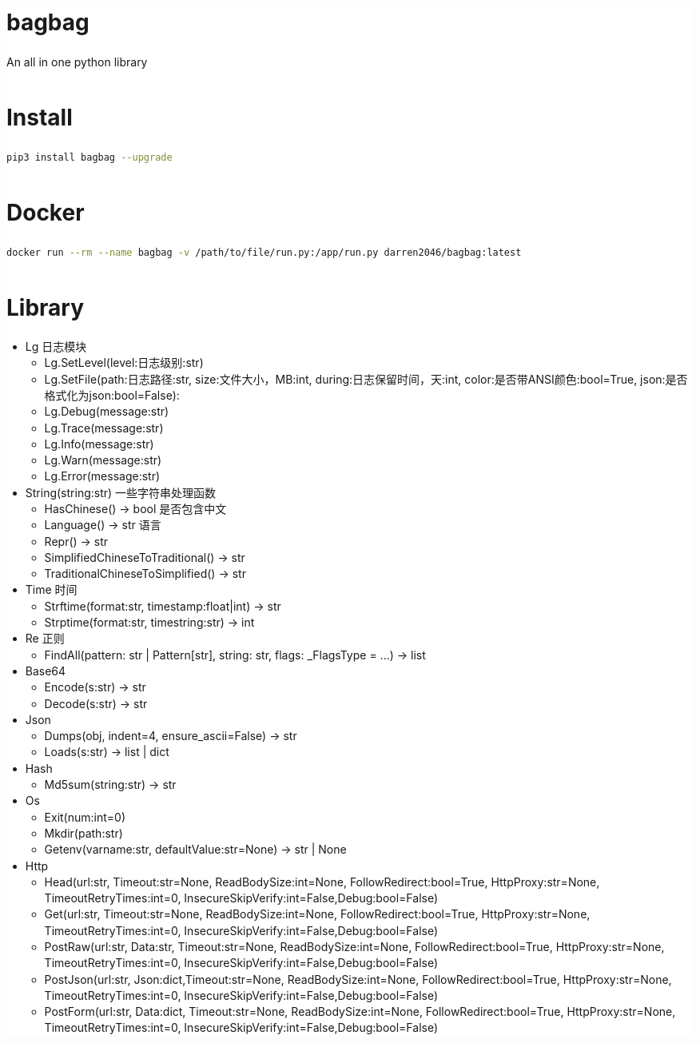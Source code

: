 # bagbag

An all in one python library

# Install 

```bash
pip3 install bagbag --upgrade
```

# Docker 

```bash
docker run --rm --name bagbag -v /path/to/file/run.py:/app/run.py darren2046/bagbag:latest
```

# Library

* Lg 日志模块
  * Lg.SetLevel(level:日志级别:str)
  * Lg.SetFile(path:日志路径:str, size:文件大小，MB:int, during:日志保留时间，天:int, color:是否带ANSI颜色:bool=True, json:是否格式化为json:bool=False):
  * Lg.Debug(message:str)
  * Lg.Trace(message:str)
  * Lg.Info(message:str)
  * Lg.Warn(message:str)
  * Lg.Error(message:str)
* String(string:str) 一些字符串处理函数
  * HasChinese() -> bool 是否包含中文
  * Language() -> str 语言
  * Repr() -> str
  * SimplifiedChineseToTraditional() -> str
  * TraditionalChineseToSimplified() -> str
* Time 时间
  * Strftime(format:str, timestamp:float|int) -> str
  * Strptime(format:str, timestring:str) -> int
* Re 正则
  * FindAll(pattern: str | Pattern[str], string: str, flags: _FlagsType = ...) -> list
* Base64
  * Encode(s:str) -> str
  * Decode(s:str) -> str
* Json
  * Dumps(obj, indent=4, ensure_ascii=False) -> str
  * Loads(s:str) -> list | dict
* Hash
  * Md5sum(string:str) -> str
* Os
  * Exit(num:int=0)
  * Mkdir(path:str)
  * Getenv(varname:str, defaultValue:str=None) -> str | None
* Http
  * Head(url:str, Timeout:str=None, ReadBodySize:int=None, FollowRedirect:bool=True, HttpProxy:str=None, TimeoutRetryTimes:int=0, InsecureSkipVerify:int=False,Debug:bool=False)
  * Get(url:str, Timeout:str=None, ReadBodySize:int=None, FollowRedirect:bool=True, HttpProxy:str=None,  TimeoutRetryTimes:int=0, InsecureSkipVerify:int=False,Debug:bool=False)
  * PostRaw(url:str, Data:str, Timeout:str=None, ReadBodySize:int=None, FollowRedirect:bool=True, HttpProxy:str=None, TimeoutRetryTimes:int=0, InsecureSkipVerify:int=False,Debug:bool=False)
  * PostJson(url:str, Json:dict,Timeout:str=None, ReadBodySize:int=None, FollowRedirect:bool=True, HttpProxy:str=None, TimeoutRetryTimes:int=0, InsecureSkipVerify:int=False,Debug:bool=False)
  * PostForm(url:str, Data:dict, Timeout:str=None, ReadBodySize:int=None, FollowRedirect:bool=True, HttpProxy:str=None, TimeoutRetryTimes:int=0, InsecureSkipVerify:int=False,Debug:bool=False)
